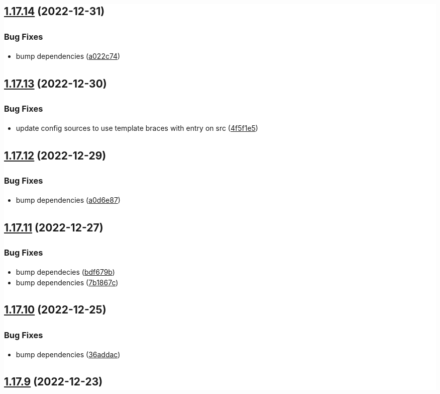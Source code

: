 ## [1.17.14](https://github.com/CoCreate-app/CoCreate-render/compare/v1.17.13...v1.17.14) (2022-12-31)


### Bug Fixes

* bump dependencies ([a022c74](https://github.com/CoCreate-app/CoCreate-render/commit/a022c7457983689a6897fffafdb0ea9456e0a8c1))

## [1.17.13](https://github.com/CoCreate-app/CoCreate-render/compare/v1.17.12...v1.17.13) (2022-12-30)


### Bug Fixes

* update config sources to use template  braces with entry on src ([4f5f1e5](https://github.com/CoCreate-app/CoCreate-render/commit/4f5f1e50c505776a7c70640e64405d1f5c8ca79a))

## [1.17.12](https://github.com/CoCreate-app/CoCreate-render/compare/v1.17.11...v1.17.12) (2022-12-29)


### Bug Fixes

* bump dependencies ([a0d6e87](https://github.com/CoCreate-app/CoCreate-render/commit/a0d6e87d211e6bfd1d22efe6e931cab930b1a57b))

## [1.17.11](https://github.com/CoCreate-app/CoCreate-render/compare/v1.17.10...v1.17.11) (2022-12-27)


### Bug Fixes

* bump dependecies ([bdf679b](https://github.com/CoCreate-app/CoCreate-render/commit/bdf679b97818d6ab8a309f69621baffcbe77ce3f))
* bump dependencies ([7b1867c](https://github.com/CoCreate-app/CoCreate-render/commit/7b1867ca6a3c1cc124bd5e5141349bc59cd344a0))

## [1.17.10](https://github.com/CoCreate-app/CoCreate-render/compare/v1.17.9...v1.17.10) (2022-12-25)


### Bug Fixes

* bump dependencies ([36addac](https://github.com/CoCreate-app/CoCreate-render/commit/36addacfe4288abedd2f0db7ac4384f261bff99c))

## [1.17.9](https://github.com/CoCreate-app/CoCreate-render/compare/v1.17.8...v1.17.9) (2022-12-23)
